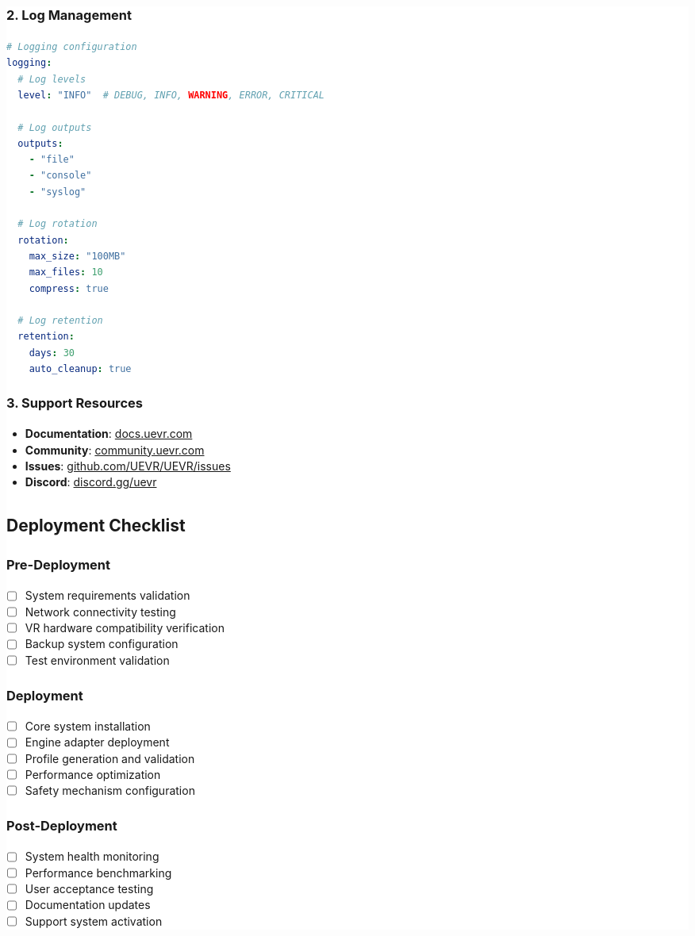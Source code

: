 ### 2. Log Management
```yaml
# Logging configuration
logging:
  # Log levels
  level: "INFO"  # DEBUG, INFO, WARNING, ERROR, CRITICAL
  
  # Log outputs
  outputs:
    - "file"
    - "console"
    - "syslog"
    
  # Log rotation
  rotation:
    max_size: "100MB"
    max_files: 10
    compress: true
    
  # Log retention
  retention:
    days: 30
    auto_cleanup: true
```

### 3. Support Resources
- **Documentation**: [docs.uevr.com](https://docs.uevr.com)
- **Community**: [community.uevr.com](https://community.uevr.com)
- **Issues**: [github.com/UEVR/UEVR/issues](https://github.com/UEVR/UEVR/issues)
- **Discord**: [discord.gg/uevr](https://discord.gg/uevr)

## Deployment Checklist

### Pre-Deployment
- [ ] System requirements validation
- [ ] Network connectivity testing
- [ ] VR hardware compatibility verification
- [ ] Backup system configuration
- [ ] Test environment validation

### Deployment
- [ ] Core system installation
- [ ] Engine adapter deployment
- [ ] Profile generation and validation
- [ ] Performance optimization
- [ ] Safety mechanism configuration

### Post-Deployment
- [ ] System health monitoring
- [ ] Performance benchmarking
- [ ] User acceptance testing
- [ ] Documentation updates
- [ ] Support system activation
